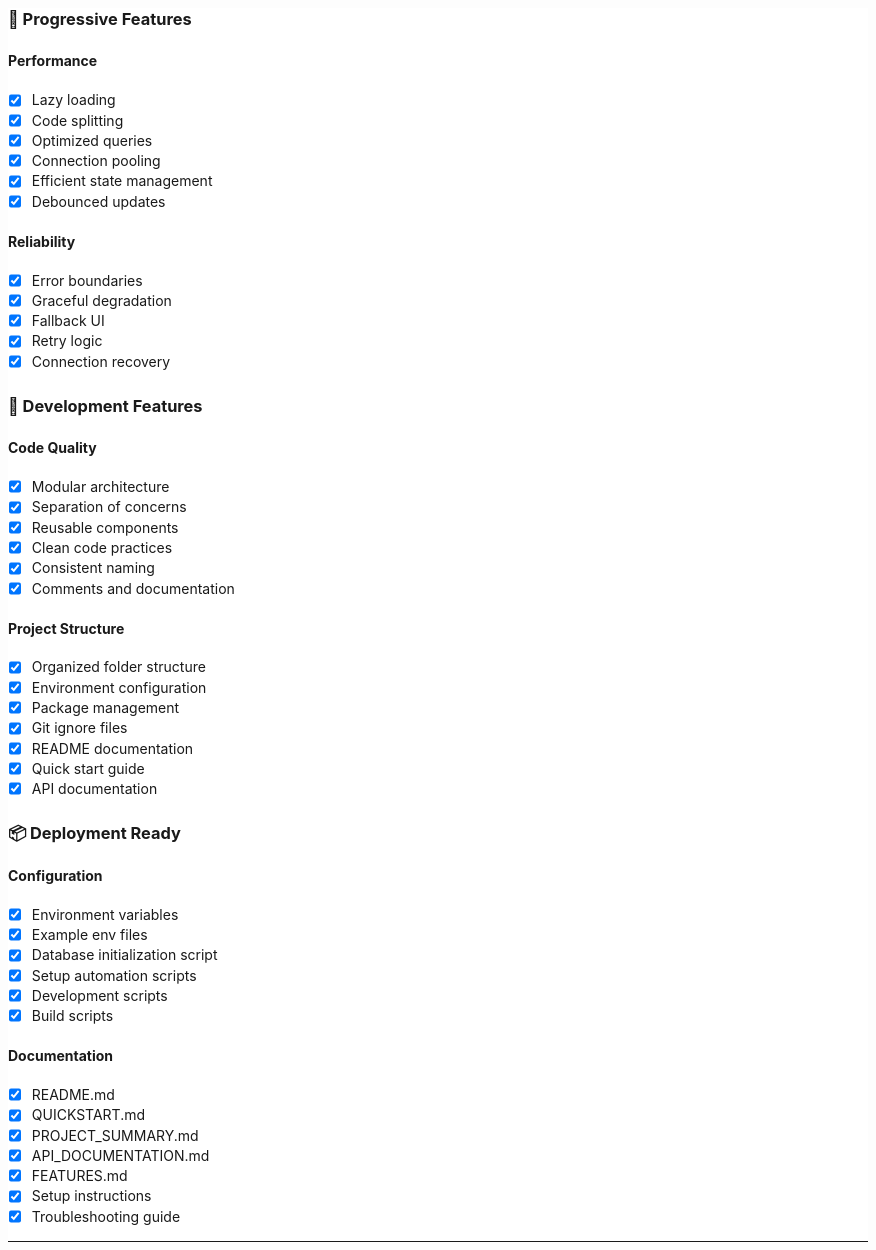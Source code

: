 ### 📱 Progressive Features

#### Performance
- [x] Lazy loading
- [x] Code splitting
- [x] Optimized queries
- [x] Connection pooling
- [x] Efficient state management
- [x] Debounced updates

#### Reliability
- [x] Error boundaries
- [x] Graceful degradation
- [x] Fallback UI
- [x] Retry logic
- [x] Connection recovery

### 🧪 Development Features

#### Code Quality
- [x] Modular architecture
- [x] Separation of concerns
- [x] Reusable components
- [x] Clean code practices
- [x] Consistent naming
- [x] Comments and documentation

#### Project Structure
- [x] Organized folder structure
- [x] Environment configuration
- [x] Package management
- [x] Git ignore files
- [x] README documentation
- [x] Quick start guide
- [x] API documentation

### 📦 Deployment Ready

#### Configuration
- [x] Environment variables
- [x] Example env files
- [x] Database initialization script
- [x] Setup automation scripts
- [x] Development scripts
- [x] Build scripts

#### Documentation
- [x] README.md
- [x] QUICKSTART.md
- [x] PROJECT_SUMMARY.md
- [x] API_DOCUMENTATION.md
- [x] FEATURES.md
- [x] Setup instructions
- [x] Troubleshooting guide

---